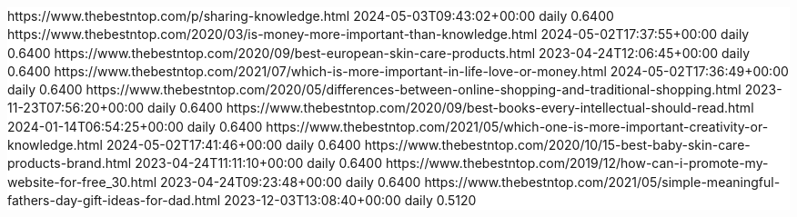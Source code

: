   <url>
       <loc>https://www.thebestntop.com/p/sharing-knowledge.html</loc>
       <lastmod>2024-05-03T09:43:02+00:00</lastmod>
       <changefreq>daily</changefreq>
       <priority>0.6400</priority>
  </url>
  <url>
       <loc>https://www.thebestntop.com/2020/03/is-money-more-important-than-knowledge.html</loc>
       <lastmod>2024-05-02T17:37:55+00:00</lastmod>
       <changefreq>daily</changefreq>
       <priority>0.6400</priority>
  </url>
  <url>
       <loc>https://www.thebestntop.com/2020/09/best-european-skin-care-products.html</loc>
       <lastmod>2023-04-24T12:06:45+00:00</lastmod>
       <changefreq>daily</changefreq>
       <priority>0.6400</priority>
  </url>
  <url>
       <loc>https://www.thebestntop.com/2021/07/which-is-more-important-in-life-love-or-money.html</loc>
       <lastmod>2024-05-02T17:36:49+00:00</lastmod>
       <changefreq>daily</changefreq>
       <priority>0.6400</priority>
  </url>
  <url>
       <loc>https://www.thebestntop.com/2020/05/differences-between-online-shopping-and-traditional-shopping.html</loc>
       <lastmod>2023-11-23T07:56:20+00:00</lastmod>
       <changefreq>daily</changefreq>
       <priority>0.6400</priority>
  </url>
  <url>
       <loc>https://www.thebestntop.com/2020/09/best-books-every-intellectual-should-read.html</loc>
       <lastmod>2024-01-14T06:54:25+00:00</lastmod>
       <changefreq>daily</changefreq>
       <priority>0.6400</priority>
  </url>
  <url>
       <loc>https://www.thebestntop.com/2021/05/which-one-is-more-important-creativity-or-knowledge.html</loc>
       <lastmod>2024-05-02T17:41:46+00:00</lastmod>
       <changefreq>daily</changefreq>
       <priority>0.6400</priority>
  </url>
  <url>
       <loc>https://www.thebestntop.com/2020/10/15-best-baby-skin-care-products-brand.html</loc>
       <lastmod>2023-04-24T11:11:10+00:00</lastmod>
       <changefreq>daily</changefreq>
       <priority>0.6400</priority>
  </url>
  <url>
       <loc>https://www.thebestntop.com/2019/12/how-can-i-promote-my-website-for-free_30.html</loc>
       <lastmod>2023-04-24T09:23:48+00:00</lastmod>
       <changefreq>daily</changefreq>
       <priority>0.6400</priority>
  </url>
  <url>
       <loc>https://www.thebestntop.com/2021/05/simple-meaningful-fathers-day-gift-ideas-for-dad.html</loc>
       <lastmod>2023-12-03T13:08:40+00:00</lastmod>
       <changefreq>daily</changefreq>
       <priority>0.5120</priority>
  </url>
  <url>